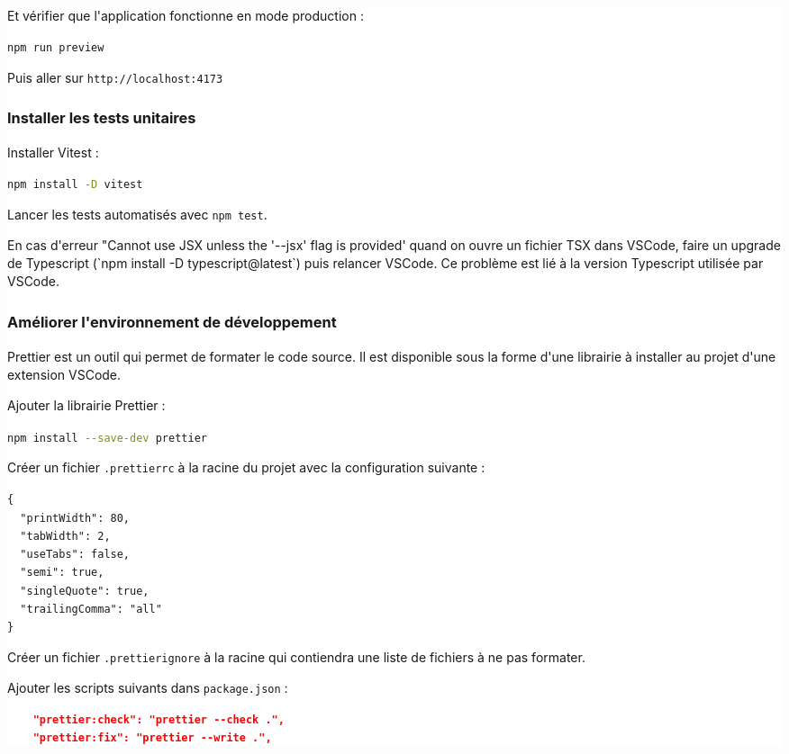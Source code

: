 Et vérifier que l'application fonctionne en mode production :

```bash
npm run preview
```

Puis aller sur `http://localhost:4173`

### Installer les tests unitaires

Installer Vitest :

```bash
npm install -D vitest
```

Lancer les tests automatisés avec `npm test`.

<aside class="negative">
En cas d'erreur "Cannot use JSX unless the '--jsx' flag is provided' quand on ouvre un fichier TSX dans VSCode, faire un upgrade de Typescript (`npm install -D typescript@latest`) puis relancer VSCode. Ce problème est lié à la version Typescript utilisée par VSCode.
</aside>

### Améliorer l'environnement de développement

Prettier est un outil qui permet de formater le code source. Il est disponible sous la forme d'une librairie à installer au projet d'une extension VSCode.

Ajouter la librairie Prettier :

```bash
npm install --save-dev prettier
```

Créer un fichier `.prettierrc` à la racine du projet avec la configuration suivante :

```
{
  "printWidth": 80,
  "tabWidth": 2,
  "useTabs": false,
  "semi": true,
  "singleQuote": true,
  "trailingComma": "all"
}
```

Créer un fichier `.prettierignore` à la racine qui contiendra une liste de fichiers à ne pas formater.

Ajouter les scripts suivants dans `package.json` :

```json
    "prettier:check": "prettier --check .",
    "prettier:fix": "prettier --write .",

```
